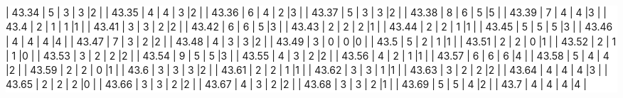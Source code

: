 | 43.34 | 5 | 3 | 3 |2 |
| 43.35 | 4 | 4 | 3 |2 |
| 43.36 | 6 | 4 | 2 |3 |
| 43.37 | 5 | 3 | 3 |2 |
| 43.38 | 8 | 6 | 5 |5 |
| 43.39 | 7 | 4 | 4 |3 |
| 43.4 | 2 | 1 | 1 |1 |
| 43.41 | 3 | 3 | 2 |2 |
| 43.42 | 6 | 6 | 5 |3 |
| 43.43 | 2 | 2 | 2 |1 |
| 43.44 | 2 | 2 | 1 |1 |
| 43.45 | 5 | 5 | 5 |3 |
| 43.46 | 4 | 4 | 4 |4 |
| 43.47 | 7 | 3 | 2 |2 |
| 43.48 | 4 | 3 | 3 |2 |
| 43.49 | 3 | 0 | 0 |0 |
| 43.5 | 5 | 2 | 1 |1 |
| 43.51 | 2 | 2 | 0 |1 |
| 43.52 | 2 | 1 | 1 |0 |
| 43.53 | 3 | 2 | 2 |2 |
| 43.54 | 9 | 5 | 5 |3 |
| 43.55 | 4 | 3 | 2 |2 |
| 43.56 | 4 | 2 | 1 |1 |
| 43.57 | 6 | 6 | 6 |4 |
| 43.58 | 5 | 4 | 4 |2 |
| 43.59 | 2 | 2 | 0 |1 |
| 43.6 | 3 | 3 | 3 |2 |
| 43.61 | 2 | 2 | 1 |1 |
| 43.62 | 3 | 3 | 1 |1 |
| 43.63 | 3 | 2 | 2 |2 |
| 43.64 | 4 | 4 | 4 |3 |
| 43.65 | 2 | 2 | 2 |0 |
| 43.66 | 3 | 3 | 2 |2 |
| 43.67 | 4 | 3 | 2 |2 |
| 43.68 | 3 | 3 | 2 |1 |
| 43.69 | 5 | 5 | 4 |2 |
| 43.7 | 4 | 4 | 4 |4 |